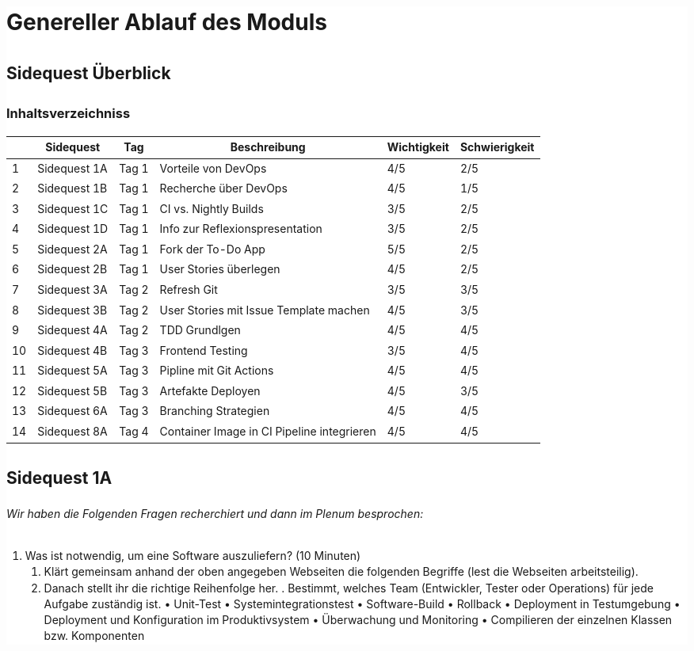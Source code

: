 # Genereller Ablauf des Moduls 
## Sidequest Überblick

### Inhaltsverzeichniss
|  | Sidequest | Tag | Beschreibung | Wichtigkeit | Schwierigkeit |
|---|----------------|--------|------|--------|-----------|
| 1 | Sidequest 1A | Tag 1 | Vorteile von DevOps | 4/5 | 2/5 |
| 2 | Sidequest 1B | Tag 1 | Recherche über DevOps | 4/5 | 1/5 |
| 3 | Sidequest 1C | Tag 1 | CI vs. Nightly Builds | 3/5 | 2/5 |
| 4 | Sidequest 1D | Tag 1 | Info zur Reflexionspresentation | 3/5 | 2/5 |
| 5 | Sidequest 2A | Tag 1 | Fork der To-Do App | 5/5 | 2/5 |
| 6 | Sidequest 2B | Tag 1 | User Stories überlegen | 4/5 | 2/5 |
| 7 | Sidequest 3A | Tag 2 | Refresh Git | 3/5 | 3/5 |
| 8 | Sidequest 3B | Tag 2 | User Stories mit Issue Template machen | 4/5 | 3/5 |
| 9 | Sidequest 4A | Tag 2 | TDD Grundlgen | 4/5 | 4/5 |
| 10| Sidequest 4B | Tag 3 | Frontend Testing | 3/5 | 4/5 |
| 11| Sidequest 5A | Tag 3 | Pipline mit Git Actions | 4/5 | 4/5 |
| 12| Sidequest 5B | Tag 3 | Artefakte Deployen | 4/5 | 3/5 |
| 13| Sidequest 6A | Tag 3 | Branching Strategien | 4/5 | 4/5 |
| 14| Sidequest 8A | Tag 4 | Container Image in CI Pipeline integrieren | 4/5 | 4/5 |


## Sidequest 1A

###### Wir haben die Folgenden Fragen recherchiert und dann im Plenum besprochen:
1. Was ist notwendig, um eine Software auszuliefern? (10 Minuten) 
    1. Klärt gemeinsam anhand der oben angegeben Webseiten die folgenden Begriffe (lest die Webseiten arbeitsteilig). 
    2. Danach stellt ihr die richtige Reihenfolge her. 
    . Bestimmt, welches Team (Entwickler, Tester oder Operations) für jede Aufgabe zuständig ist. 
        •  Unit-Test 
        • Systemintegrationstest 
        • Software-Build
        • Rollback 
        • Deployment in Testumgebung 
        • Deployment und Konfiguration im Produktivsystem 
        • Überwachung und Monitoring 
        • Compilieren der einzelnen Klassen bzw. Komponenten 
